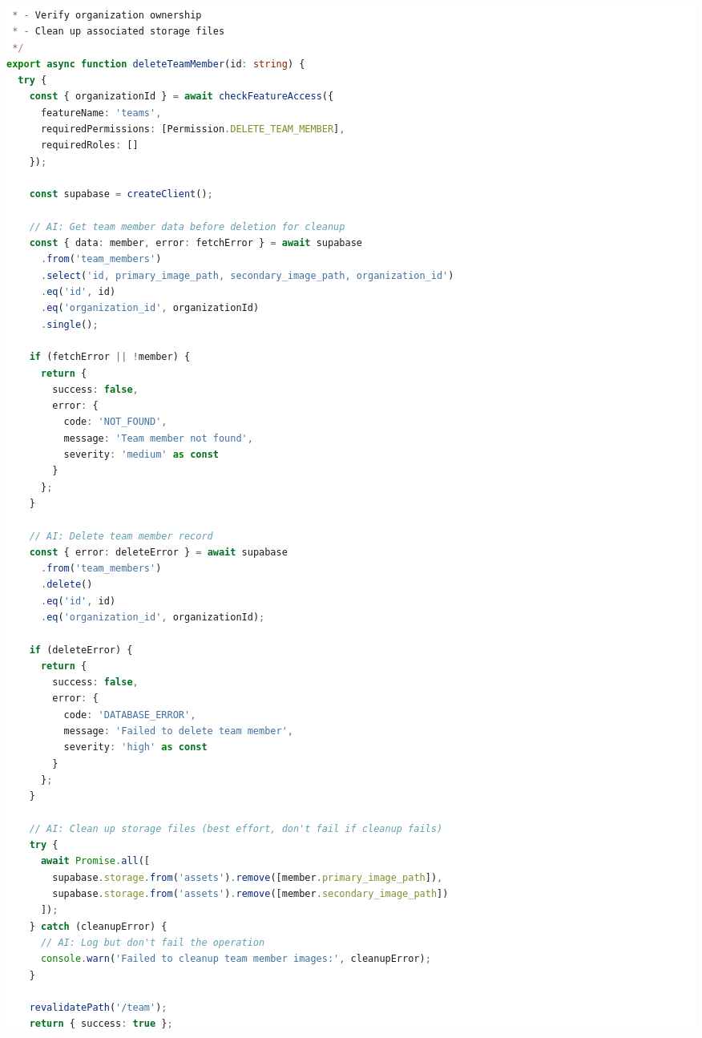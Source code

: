 ```typescript
 * - Verify organization ownership
 * - Clean up associated storage files
 */
export async function deleteTeamMember(id: string) {
  try {
    const { organizationId } = await checkFeatureAccess({
      featureName: 'teams',
      requiredPermissions: [Permission.DELETE_TEAM_MEMBER],
      requiredRoles: []
    });

    const supabase = createClient();
    
    // AI: Get team member data before deletion for cleanup
    const { data: member, error: fetchError } = await supabase
      .from('team_members')
      .select('id, primary_image_path, secondary_image_path, organization_id')
      .eq('id', id)
      .eq('organization_id', organizationId)
      .single();

    if (fetchError || !member) {
      return {
        success: false,
        error: {
          code: 'NOT_FOUND',
          message: 'Team member not found',
          severity: 'medium' as const
        }
      };
    }

    // AI: Delete team member record
    const { error: deleteError } = await supabase
      .from('team_members')
      .delete()
      .eq('id', id)
      .eq('organization_id', organizationId);

    if (deleteError) {
      return {
        success: false,
        error: {
          code: 'DATABASE_ERROR',
          message: 'Failed to delete team member',
          severity: 'high' as const
        }
      };
    }

    // AI: Clean up storage files (best effort, don't fail if cleanup fails)
    try {
      await Promise.all([
        supabase.storage.from('assets').remove([member.primary_image_path]),
        supabase.storage.from('assets').remove([member.secondary_image_path])
      ]);
    } catch (cleanupError) {
      // AI: Log but don't fail the operation
      console.warn('Failed to cleanup team member images:', cleanupError);
    }

    revalidatePath('/team');
    return { success: true };
```

  [UserRole.ADMIN]: [
  [UserRole.EDITOR]: [
  [UserRole.MEMBER]: [
  [UserRole.VIEWER]: [
  [UserRole.VISITOR]: [